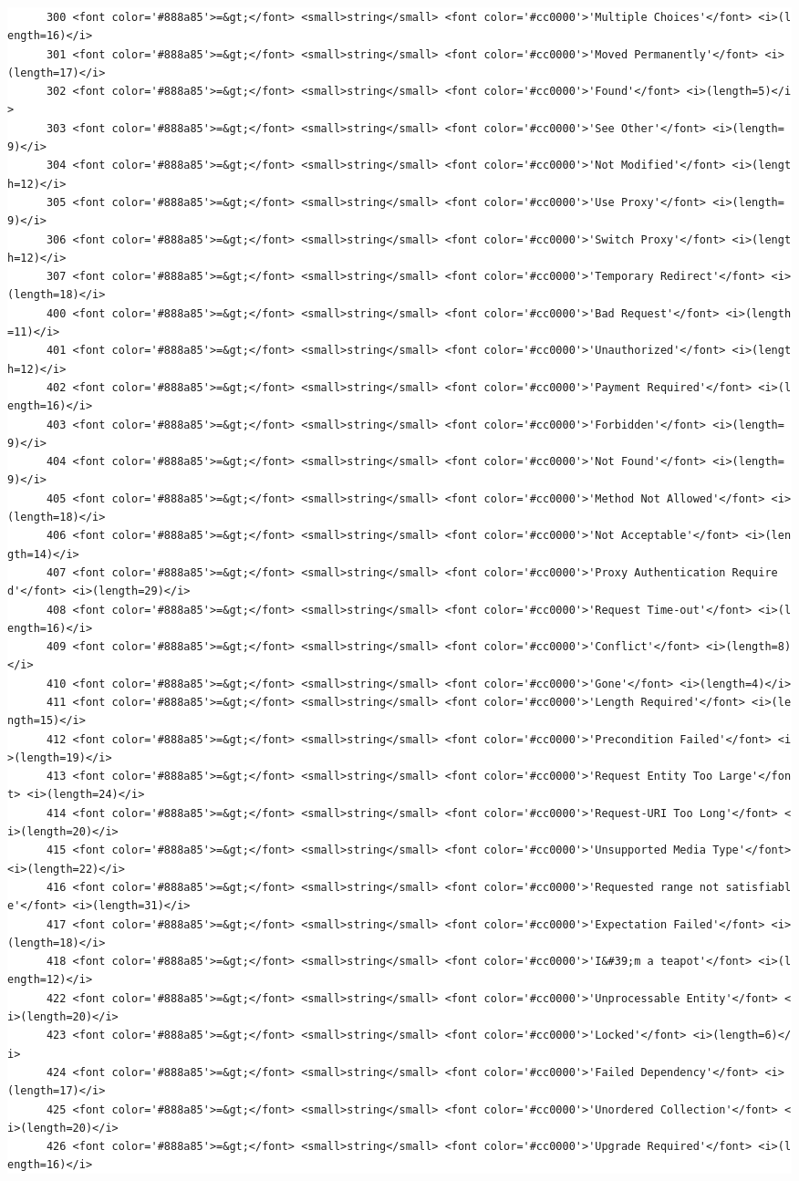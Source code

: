           300 <font color='#888a85'>=&gt;</font> <small>string</small> <font color='#cc0000'>'Multiple Choices'</font> <i>(length=16)</i>
          301 <font color='#888a85'>=&gt;</font> <small>string</small> <font color='#cc0000'>'Moved Permanently'</font> <i>(length=17)</i>
          302 <font color='#888a85'>=&gt;</font> <small>string</small> <font color='#cc0000'>'Found'</font> <i>(length=5)</i>
          303 <font color='#888a85'>=&gt;</font> <small>string</small> <font color='#cc0000'>'See Other'</font> <i>(length=9)</i>
          304 <font color='#888a85'>=&gt;</font> <small>string</small> <font color='#cc0000'>'Not Modified'</font> <i>(length=12)</i>
          305 <font color='#888a85'>=&gt;</font> <small>string</small> <font color='#cc0000'>'Use Proxy'</font> <i>(length=9)</i>
          306 <font color='#888a85'>=&gt;</font> <small>string</small> <font color='#cc0000'>'Switch Proxy'</font> <i>(length=12)</i>
          307 <font color='#888a85'>=&gt;</font> <small>string</small> <font color='#cc0000'>'Temporary Redirect'</font> <i>(length=18)</i>
          400 <font color='#888a85'>=&gt;</font> <small>string</small> <font color='#cc0000'>'Bad Request'</font> <i>(length=11)</i>
          401 <font color='#888a85'>=&gt;</font> <small>string</small> <font color='#cc0000'>'Unauthorized'</font> <i>(length=12)</i>
          402 <font color='#888a85'>=&gt;</font> <small>string</small> <font color='#cc0000'>'Payment Required'</font> <i>(length=16)</i>
          403 <font color='#888a85'>=&gt;</font> <small>string</small> <font color='#cc0000'>'Forbidden'</font> <i>(length=9)</i>
          404 <font color='#888a85'>=&gt;</font> <small>string</small> <font color='#cc0000'>'Not Found'</font> <i>(length=9)</i>
          405 <font color='#888a85'>=&gt;</font> <small>string</small> <font color='#cc0000'>'Method Not Allowed'</font> <i>(length=18)</i>
          406 <font color='#888a85'>=&gt;</font> <small>string</small> <font color='#cc0000'>'Not Acceptable'</font> <i>(length=14)</i>
          407 <font color='#888a85'>=&gt;</font> <small>string</small> <font color='#cc0000'>'Proxy Authentication Required'</font> <i>(length=29)</i>
          408 <font color='#888a85'>=&gt;</font> <small>string</small> <font color='#cc0000'>'Request Time-out'</font> <i>(length=16)</i>
          409 <font color='#888a85'>=&gt;</font> <small>string</small> <font color='#cc0000'>'Conflict'</font> <i>(length=8)</i>
          410 <font color='#888a85'>=&gt;</font> <small>string</small> <font color='#cc0000'>'Gone'</font> <i>(length=4)</i>
          411 <font color='#888a85'>=&gt;</font> <small>string</small> <font color='#cc0000'>'Length Required'</font> <i>(length=15)</i>
          412 <font color='#888a85'>=&gt;</font> <small>string</small> <font color='#cc0000'>'Precondition Failed'</font> <i>(length=19)</i>
          413 <font color='#888a85'>=&gt;</font> <small>string</small> <font color='#cc0000'>'Request Entity Too Large'</font> <i>(length=24)</i>
          414 <font color='#888a85'>=&gt;</font> <small>string</small> <font color='#cc0000'>'Request-URI Too Long'</font> <i>(length=20)</i>
          415 <font color='#888a85'>=&gt;</font> <small>string</small> <font color='#cc0000'>'Unsupported Media Type'</font> <i>(length=22)</i>
          416 <font color='#888a85'>=&gt;</font> <small>string</small> <font color='#cc0000'>'Requested range not satisfiable'</font> <i>(length=31)</i>
          417 <font color='#888a85'>=&gt;</font> <small>string</small> <font color='#cc0000'>'Expectation Failed'</font> <i>(length=18)</i>
          418 <font color='#888a85'>=&gt;</font> <small>string</small> <font color='#cc0000'>'I&#39;m a teapot'</font> <i>(length=12)</i>
          422 <font color='#888a85'>=&gt;</font> <small>string</small> <font color='#cc0000'>'Unprocessable Entity'</font> <i>(length=20)</i>
          423 <font color='#888a85'>=&gt;</font> <small>string</small> <font color='#cc0000'>'Locked'</font> <i>(length=6)</i>
          424 <font color='#888a85'>=&gt;</font> <small>string</small> <font color='#cc0000'>'Failed Dependency'</font> <i>(length=17)</i>
          425 <font color='#888a85'>=&gt;</font> <small>string</small> <font color='#cc0000'>'Unordered Collection'</font> <i>(length=20)</i>
          426 <font color='#888a85'>=&gt;</font> <small>string</small> <font color='#cc0000'>'Upgrade Required'</font> <i>(length=16)</i>